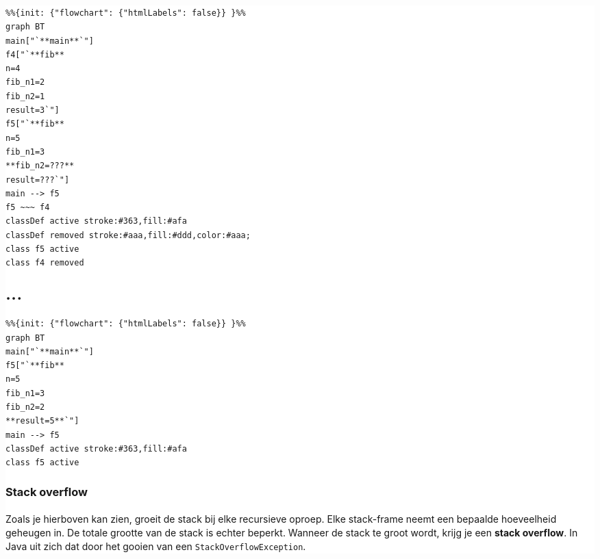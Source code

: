 </div>

<div>

```mermaid
%%{init: {"flowchart": {"htmlLabels": false}} }%%
graph BT
main["`**main**`"]
f4["`**fib**
n=4
fib_n1=2
fib_n2=1
result=3`"]
f5["`**fib**
n=5
fib_n1=3
**fib_n2=???**
result=???`"]
main --> f5
f5 ~~~ f4
classDef active stroke:#363,fill:#afa
classDef removed stroke:#aaa,fill:#ddd,color:#aaa;
class f5 active
class f4 removed
```

</div>

<div style="align-self: center; font-size: 2rem;">...</div>

<div>

```mermaid
%%{init: {"flowchart": {"htmlLabels": false}} }%%
graph BT
main["`**main**`"]
f5["`**fib**
n=5
fib_n1=3
fib_n2=2
**result=5**`"]
main --> f5
classDef active stroke:#363,fill:#afa
class f5 active
```

</div>

</div>

### Stack overflow

Zoals je hierboven kan zien, groeit de stack bij elke recursieve oproep.
Elke stack-frame neemt een bepaalde hoeveelheid geheugen in.
De totale grootte van de stack is echter beperkt.
Wanneer de stack te groot wordt, krijg je een **stack overflow**.
In Java uit zich dat door het gooien van een `StackOverflowException`.
